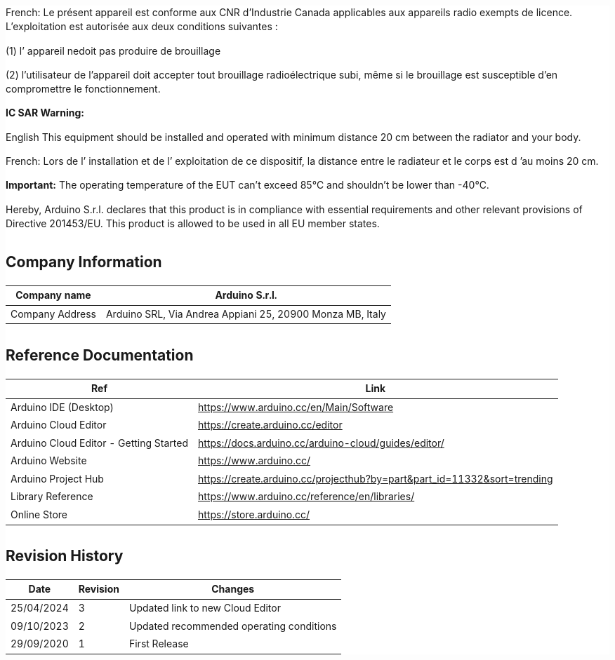 French: 
Le présent appareil est conforme aux CNR d’Industrie Canada applicables aux appareils radio exempts de licence. L’exploitation est autorisée aux deux conditions suivantes :

(1) l’ appareil nedoit pas produire de brouillage

(2) l’utilisateur de l’appareil doit accepter tout brouillage radioélectrique subi, même si le brouillage est susceptible d’en compromettre le fonctionnement.

**IC SAR Warning:**

English 
This equipment should be installed and operated with minimum distance 20 cm between the radiator and your body.  

French: 
Lors de l’ installation et de l’ exploitation de ce dispositif, la distance entre le radiateur et le corps est d ’au moins 20 cm.

**Important:** The operating temperature of the EUT can’t exceed 85℃ and shouldn’t be lower than -40℃.

Hereby, Arduino S.r.l. declares that this product is in compliance with essential requirements and other relevant provisions of Directive 201453/EU. This product is allowed to be used in all EU member states. 

## Company Information

| Company name    | Arduino S.r.l.                                            |
| --------------- | --------------------------------------------------------- |
| Company Address | Arduino SRL, Via Andrea Appiani 25, 20900 Monza MB, Italy |

## Reference Documentation

| Ref                                    | Link                                                                     |
| -------------------------------------- | ------------------------------------------------------------------------ |
| Arduino IDE (Desktop)                  | https://www.arduino.cc/en/Main/Software                                  |
| Arduino Cloud Editor                   | https://create.arduino.cc/editor                                         |
| Arduino Cloud Editor - Getting Started | https://docs.arduino.cc/arduino-cloud/guides/editor/                     |
| Arduino Website                        | https://www.arduino.cc/                                                  |
| Arduino Project Hub                    | https://create.arduino.cc/projecthub?by=part&part_id=11332&sort=trending |
| Library Reference                      | https://www.arduino.cc/reference/en/libraries/                           |
| Online Store                           | https://store.arduino.cc/                                                |

## Revision History

| **Date**   | **Revision** | **Changes**                              |
| ---------- | ------------ | ---------------------------------------- |
| 25/04/2024 | 3            | Updated link to new Cloud Editor         |
| 09/10/2023 | 2            | Updated recommended operating conditions |
| 29/09/2020 | 1            | First Release                            |


